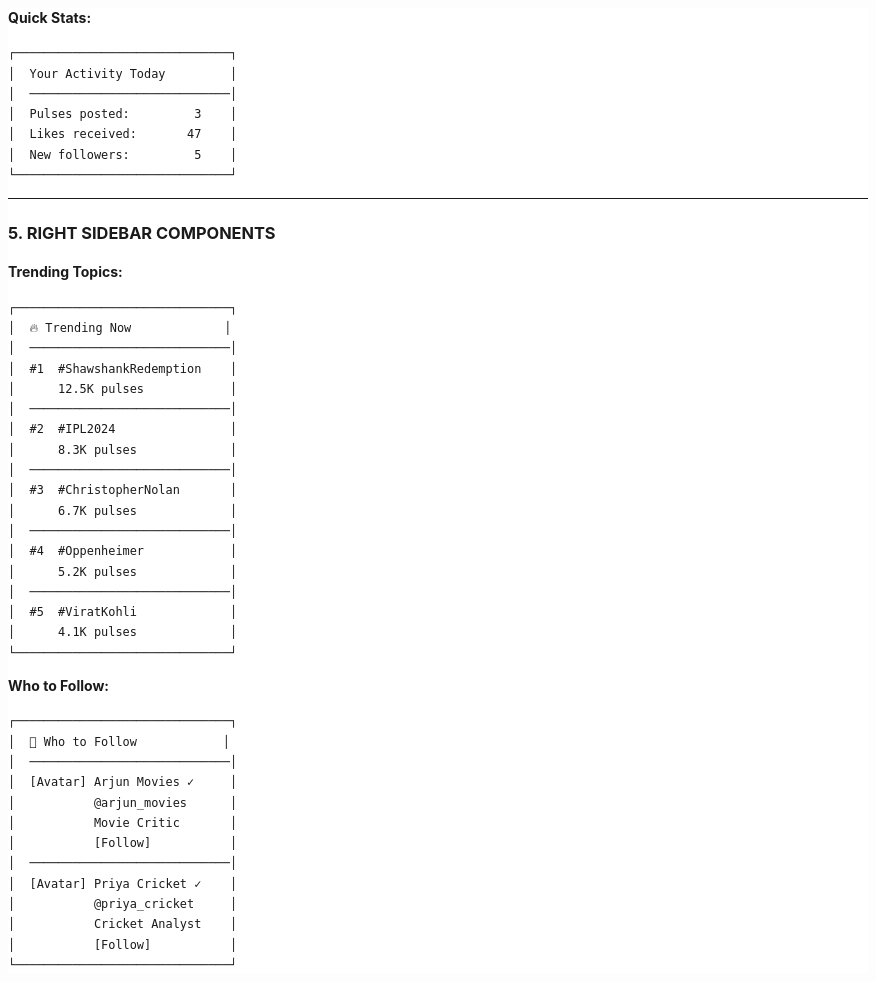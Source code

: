 **Quick Stats:**
```
┌──────────────────────────────┐
│  Your Activity Today         │
│  ────────────────────────────│
│  Pulses posted:         3    │
│  Likes received:       47    │
│  New followers:         5    │
└──────────────────────────────┘
```

---

### **5. RIGHT SIDEBAR COMPONENTS**

**Trending Topics:**
```
┌──────────────────────────────┐
│  🔥 Trending Now             │
│  ────────────────────────────│
│  #1  #ShawshankRedemption    │
│      12.5K pulses            │
│  ────────────────────────────│
│  #2  #IPL2024                │
│      8.3K pulses             │
│  ────────────────────────────│
│  #3  #ChristopherNolan       │
│      6.7K pulses             │
│  ────────────────────────────│
│  #4  #Oppenheimer            │
│      5.2K pulses             │
│  ────────────────────────────│
│  #5  #ViratKohli             │
│      4.1K pulses             │
└──────────────────────────────┘
```

**Who to Follow:**
```
┌──────────────────────────────┐
│  👥 Who to Follow            │
│  ────────────────────────────│
│  [Avatar] Arjun Movies ✓     │
│           @arjun_movies      │
│           Movie Critic       │
│           [Follow]           │
│  ────────────────────────────│
│  [Avatar] Priya Cricket ✓    │
│           @priya_cricket     │
│           Cricket Analyst    │
│           [Follow]           │
└──────────────────────────────┘
```
